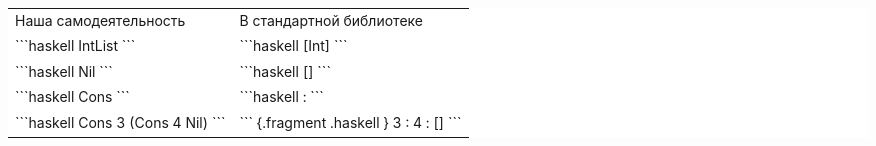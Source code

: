 
<table width="100%">
  <tr>
    <td>
  Наша самодеятельность
    </td>
    <td>
  В стандартной библиотеке
    </td>
  </tr>
  <tr class="fragment">
    <td>
  ```haskell
  IntList
  ```
    </td>
    <td>
  ```haskell
  [Int]
  ```
    </td>
  <tr class="fragment">
    <td>
  ```haskell
  Nil
  ```
    </td>
    <td>
  ```haskell
  []
  ```
    </td>
  </tr>
  <tr class="fragment">
    <td>
  ```haskell
  Cons
  ```
    </td>
    <td>
  ```haskell
  :
  ```
    </td>
  </tr>
  <tr class="fragment">
    <td>
  ```haskell
  Cons 3 (Cons 4 Nil)
  ```
    </td>
    <td>
  ``` {.fragment .haskell }
  3 : 4 : []
  ```
